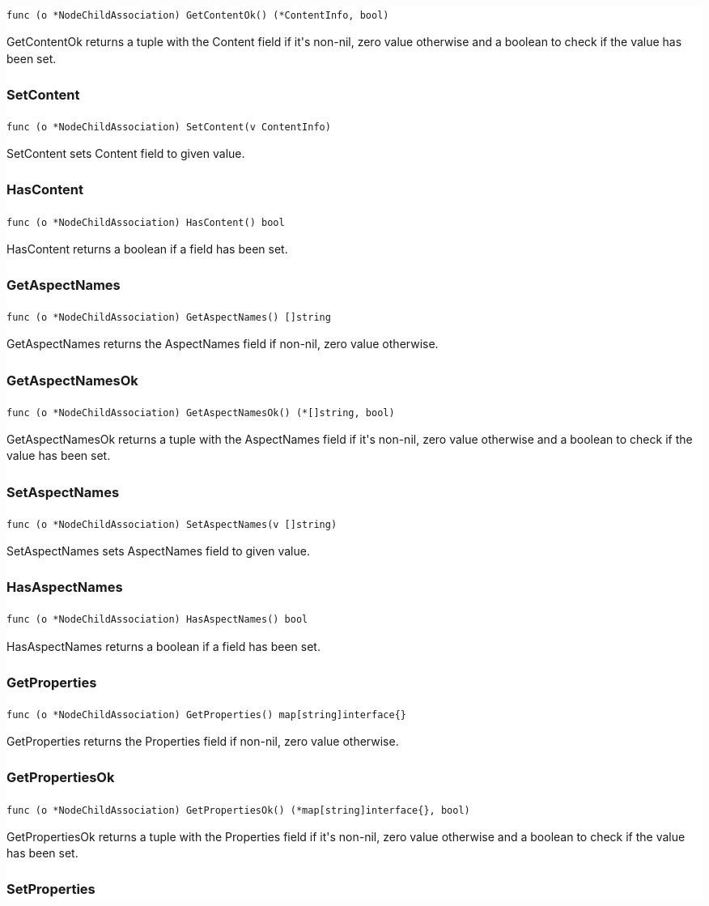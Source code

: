`func (o *NodeChildAssociation) GetContentOk() (*ContentInfo, bool)`

GetContentOk returns a tuple with the Content field if it's non-nil, zero value otherwise
and a boolean to check if the value has been set.

### SetContent

`func (o *NodeChildAssociation) SetContent(v ContentInfo)`

SetContent sets Content field to given value.

### HasContent

`func (o *NodeChildAssociation) HasContent() bool`

HasContent returns a boolean if a field has been set.

### GetAspectNames

`func (o *NodeChildAssociation) GetAspectNames() []string`

GetAspectNames returns the AspectNames field if non-nil, zero value otherwise.

### GetAspectNamesOk

`func (o *NodeChildAssociation) GetAspectNamesOk() (*[]string, bool)`

GetAspectNamesOk returns a tuple with the AspectNames field if it's non-nil, zero value otherwise
and a boolean to check if the value has been set.

### SetAspectNames

`func (o *NodeChildAssociation) SetAspectNames(v []string)`

SetAspectNames sets AspectNames field to given value.

### HasAspectNames

`func (o *NodeChildAssociation) HasAspectNames() bool`

HasAspectNames returns a boolean if a field has been set.

### GetProperties

`func (o *NodeChildAssociation) GetProperties() map[string]interface{}`

GetProperties returns the Properties field if non-nil, zero value otherwise.

### GetPropertiesOk

`func (o *NodeChildAssociation) GetPropertiesOk() (*map[string]interface{}, bool)`

GetPropertiesOk returns a tuple with the Properties field if it's non-nil, zero value otherwise
and a boolean to check if the value has been set.

### SetProperties
